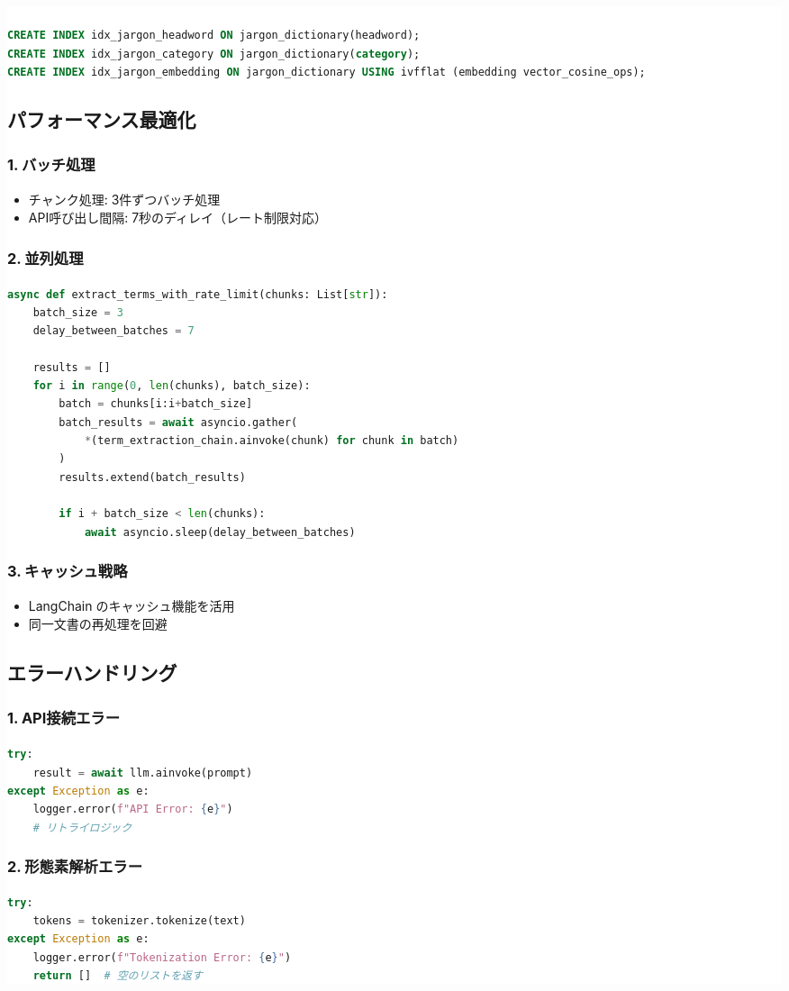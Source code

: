 ```sql

CREATE INDEX idx_jargon_headword ON jargon_dictionary(headword);
CREATE INDEX idx_jargon_category ON jargon_dictionary(category);
CREATE INDEX idx_jargon_embedding ON jargon_dictionary USING ivfflat (embedding vector_cosine_ops);
```

## パフォーマンス最適化

### 1. バッチ処理
- チャンク処理: 3件ずつバッチ処理
- API呼び出し間隔: 7秒のディレイ（レート制限対応）

### 2. 並列処理
```python
async def extract_terms_with_rate_limit(chunks: List[str]):
    batch_size = 3
    delay_between_batches = 7
    
    results = []
    for i in range(0, len(chunks), batch_size):
        batch = chunks[i:i+batch_size]
        batch_results = await asyncio.gather(
            *(term_extraction_chain.ainvoke(chunk) for chunk in batch)
        )
        results.extend(batch_results)
        
        if i + batch_size < len(chunks):
            await asyncio.sleep(delay_between_batches)
```

### 3. キャッシュ戦略
- LangChain のキャッシュ機能を活用
- 同一文書の再処理を回避

## エラーハンドリング

### 1. API接続エラー
```python
try:
    result = await llm.ainvoke(prompt)
except Exception as e:
    logger.error(f"API Error: {e}")
    # リトライロジック
```

### 2. 形態素解析エラー
```python
try:
    tokens = tokenizer.tokenize(text)
except Exception as e:
    logger.error(f"Tokenization Error: {e}")
    return []  # 空のリストを返す
```
